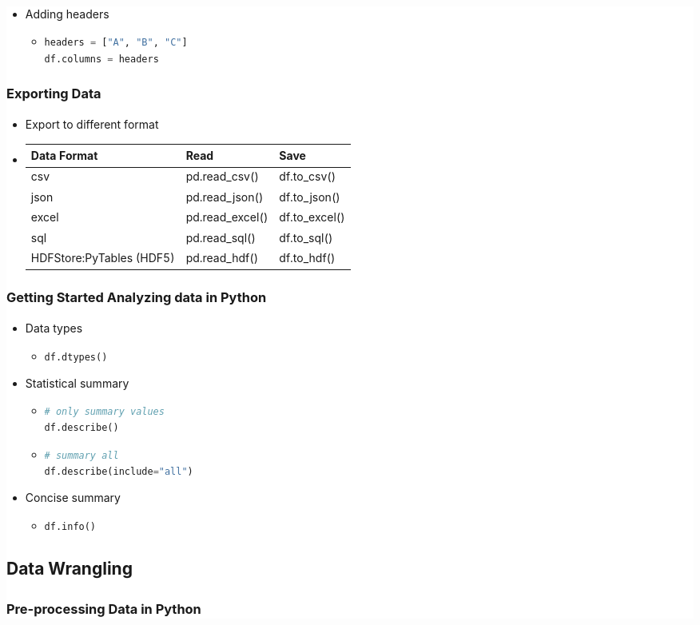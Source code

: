 - Adding headers

  - ```python
    headers = ["A", "B", "C"]
    df.columns = headers
    ```

### Exporting Data

- Export to different format

- | Data Format              | Read            | Save          |
  | ------------------------ | --------------- | ------------- |
  | csv                      | pd.read_csv()   | df.to_csv()   |
  | json                     | pd.read_json()  | df.to_json()  |
  | excel                    | pd.read_excel() | df.to_excel() |
  | sql                      | pd.read_sql()   | df.to_sql()   |
  | HDFStore:PyTables (HDF5) | pd.read_hdf()   | df.to_hdf()   |

### Getting Started Analyzing data in Python

- Data types

  - ```python
    df.dtypes()
    ```

- Statistical summary

  - ```python
    # only summary values
    df.describe()
    ```

  - ```python
    # summary all
    df.describe(include="all")
    ```

- Concise summary

  - ```python
    df.info()
    ```



## Data Wrangling

### Pre-processing Data in Python
